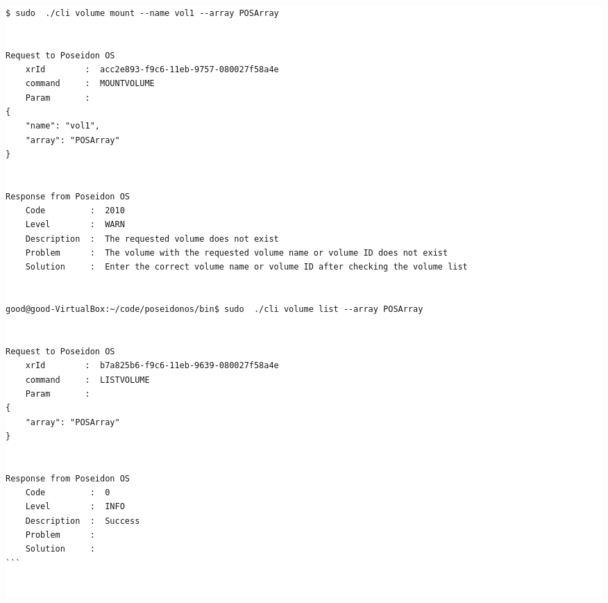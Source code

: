````
$ sudo  ./cli volume mount --name vol1 --array POSArray


Request to Poseidon OS
    xrId        :  acc2e893-f9c6-11eb-9757-080027f58a4e
    command     :  MOUNTVOLUME
    Param       :
{
    "name": "vol1",
    "array": "POSArray"
}


Response from Poseidon OS
    Code         :  2010
    Level        :  WARN
    Description  :  The requested volume does not exist
    Problem      :  The volume with the requested volume name or volume ID does not exist
    Solution     :  Enter the correct volume name or volume ID after checking the volume list


good@good-VirtualBox:~/code/poseidonos/bin$ sudo  ./cli volume list --array POSArray


Request to Poseidon OS
    xrId        :  b7a825b6-f9c6-11eb-9639-080027f58a4e
    command     :  LISTVOLUME
    Param       :
{
    "array": "POSArray"
}


Response from Poseidon OS
    Code         :  0
    Level        :  INFO
    Description  :  Success
    Problem      :  
    Solution     :  
```


